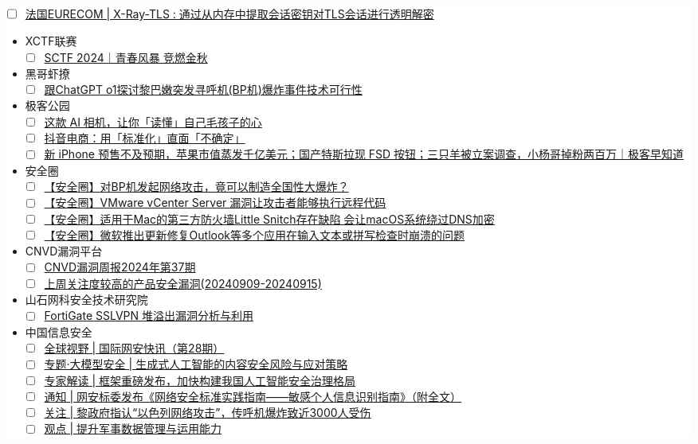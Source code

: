   - [ ] [法国EURECOM | X-Ray-TLS : 通过从内存中提取会话密钥对TLS会话进行透明解密](https://mp.weixin.qq.com/s?__biz=MzU5MTM5MTQ2MA==&mid=2247491208&idx=1&sn=7753f7851d4196b1f4e72398a7c4cffb&chksm=fe2ee103c9596815034973eb5a644b9b5b83c038dacd1f3219e4e1513e3470f419034c3dffbd&scene=58&subscene=0#rd)
- XCTF联赛
  - [ ] [SCTF 2024｜青春风暴 竞燃金秋](https://mp.weixin.qq.com/s?__biz=MjM5NDU3MjExNw==&mid=2247515382&idx=1&sn=54b89328f755e00e96c3866e5da563e0&chksm=a6874ecc91f0c7da5f6c90da035d8507254b47bcd0be8f26e656d51018d8f1a247a0bc5a6faa&scene=58&subscene=0#rd)
- 黑哥虾撩
  - [ ] [跟ChatGPT o1探讨黎巴嫩突发寻呼机(BP机)爆炸事件技术可行性](https://mp.weixin.qq.com/s?__biz=Mzg5OTU1NTEwMg==&mid=2247484167&idx=1&sn=f4fe17650be108d2aefdea82edbe8a74&chksm=c050c976f7274060a50e368a8d6a140331d0bfb70d4ea4016de3048178d1973e269be5bf1482&scene=58&subscene=0#rd)
- 极客公园
  - [ ] [这款 AI 相机，让你「读懂」自己毛孩子的心](https://mp.weixin.qq.com/s?__biz=MTMwNDMwODQ0MQ==&mid=2653054929&idx=1&sn=c461705bc971ed1faa7a4057662f7c66&chksm=7e571a67492093715c0757d2af88004bda1cb05c883517be1e6356b16025b6e9fb180023f9fd&scene=58&subscene=0#rd)
  - [ ] [抖音电商：用「标准化」直面「不确定」](https://mp.weixin.qq.com/s?__biz=MTMwNDMwODQ0MQ==&mid=2653054927&idx=1&sn=414a93e60be426f259b7671ad48dd22a&chksm=7e571a794920936fd967f6ef11ef338f3e34820788e80d8bda632e55f543d86f5bd67a7dac18&scene=58&subscene=0#rd)
  - [ ] [新 iPhone 预售不及预期，苹果市值蒸发千亿美元；国产特斯拉现 FSD 按钮；三只羊被立案调查，小杨哥掉粉两百万｜极客早知道](https://mp.weixin.qq.com/s?__biz=MTMwNDMwODQ0MQ==&mid=2653054868&idx=1&sn=7f16230bf6ae9d03eee57173f954acff&chksm=7e571a2249209334b20801748b334e3a79fe1e5264f95ea7de70c6bb933710bc20dfdcae160b&scene=58&subscene=0#rd)
- 安全圈
  - [ ] [【安全圈】对BP机发起网络攻击，竟可以制造全国性大爆炸？](https://mp.weixin.qq.com/s?__biz=MzIzMzE4NDU1OQ==&mid=2652064505&idx=1&sn=0ffe66627ed00d0d827324314965442b&chksm=f36e66b9c419efafdb27398c8ad24d37d3fa2cd14681f534127f237056cb1184eb3e941d651a&scene=58&subscene=0#rd)
  - [ ] [【安全圈】VMware vCenter Server 漏洞让攻击者能够执行远程代码](https://mp.weixin.qq.com/s?__biz=MzIzMzE4NDU1OQ==&mid=2652064505&idx=2&sn=4f43301ff2f7aea69701f9caee393e63&chksm=f36e66b9c419efaf8abe64f74ac1deebb763a2ad3298be33ecad40d79f7d7eb8c50ee69e6649&scene=58&subscene=0#rd)
  - [ ] [【安全圈】适用于Mac的第三方防火墙Little Snitch存在缺陷 会让macOS系统绕过DNS加密](https://mp.weixin.qq.com/s?__biz=MzIzMzE4NDU1OQ==&mid=2652064505&idx=3&sn=693ca73fffc7de30a69c915a55ed9850&chksm=f36e66b9c419efaf202b5972af4bb80775f5c6c71c35b1be6b1b17755bf142704353f11b99ae&scene=58&subscene=0#rd)
  - [ ] [【安全圈】微软推出更新修复Outlook等多个应用在输入文本或拼写检查时崩溃的问题](https://mp.weixin.qq.com/s?__biz=MzIzMzE4NDU1OQ==&mid=2652064505&idx=4&sn=ebcdb9f9c76d2a93f37b2a1813282766&chksm=f36e66b9c419efaf413a17321d883fa8ee8d70b22a722d0d8b9e263824b6b691f0f7b8a98659&scene=58&subscene=0#rd)
- CNVD漏洞平台
  - [ ] [CNVD漏洞周报2024年第37期](https://mp.weixin.qq.com/s?__biz=MzU3ODM2NTg2Mg==&mid=2247495294&idx=1&sn=c41d53679f352766144c8cb1da62a9ce&chksm=fd74deb7ca0357a1f50cb03e184552d8ae2c866eb4285aa8474bb704a4a0e379c0e303858925&scene=58&subscene=0#rd)
  - [ ] [上周关注度较高的产品安全漏洞(20240909-20240915)](https://mp.weixin.qq.com/s?__biz=MzU3ODM2NTg2Mg==&mid=2247495294&idx=2&sn=9aebbbfe94c24d3a4691f81461c6196c&chksm=fd74deb7ca0357a1edd2a96e0702d41fd6263b15b6f0bebbaf4a23d390dd1c0ec3c5ca413692&scene=58&subscene=0#rd)
- 山石网科安全技术研究院
  - [ ] [FortiGate SSLVPN 堆溢出漏洞分析与利用](https://mp.weixin.qq.com/s?__biz=MzUzMDUxNTE1Mw==&mid=2247508415&idx=1&sn=dcf10b1f8619a087f4f5cc65105f49cd&chksm=fa527401cd25fd17f06017d2d19cddd790b2921d65a84f074fa89bb4e1411bd980b5854088f2&scene=58&subscene=0#rd)
- 中国信息安全
  - [ ] [全球视野 | 国际网安快讯（第28期）](https://mp.weixin.qq.com/s?__biz=MzA5MzE5MDAzOA==&mid=2664225672&idx=1&sn=8bda4660b2130718ac96272560af0d5b&chksm=8b59d971bc2e5067ed14aeea485be3a7c1b5ee410c7fbcb984dfb6ff4f6a80e4b34b0a850dd4&scene=58&subscene=0#rd)
  - [ ] [专题·大模型安全 | 生成式人工智能的内容安全风险与应对策略](https://mp.weixin.qq.com/s?__biz=MzA5MzE5MDAzOA==&mid=2664225672&idx=2&sn=4d340e39ee08a2c927822c15596677cc&chksm=8b59d971bc2e5067013cc1aa244a1e3a28698426934c4acfcb3f0f37e51444ffb460a02b14d1&scene=58&subscene=0#rd)
  - [ ] [专家解读 | 框架重磅发布，加快构建我国人工智能安全治理格局](https://mp.weixin.qq.com/s?__biz=MzA5MzE5MDAzOA==&mid=2664225672&idx=3&sn=73cadaf299145f9576f7f49f0e5765e5&chksm=8b59d971bc2e50671b1cf9fd4c7f844153e07d71795335b9c497669091ab4f12ef11d49424ee&scene=58&subscene=0#rd)
  - [ ] [通知 | 网安标委发布《网络安全标准实践指南——敏感个人信息识别指南》（附全文）](https://mp.weixin.qq.com/s?__biz=MzA5MzE5MDAzOA==&mid=2664225672&idx=4&sn=4514a9dd317a93f06ea7dea2049757d6&chksm=8b59d971bc2e5067a353d8be013cbcdd2041c7ad1b47bdc5956776b0d6af7e4c8b813b69862e&scene=58&subscene=0#rd)
  - [ ] [关注 | 黎政府指认“以色列网络攻击”，传呼机爆炸致近3000人受伤](https://mp.weixin.qq.com/s?__biz=MzA5MzE5MDAzOA==&mid=2664225672&idx=5&sn=0fbf2821550e9805c9d291fc3b32e2c0&chksm=8b59d971bc2e5067f69451944e20afd56e09baef31d600f7d3e02a6395f29796ec29236e1438&scene=58&subscene=0#rd)
  - [ ] [观点 | 提升军事数据管理与运用能力](https://mp.weixin.qq.com/s?__biz=MzA5MzE5MDAzOA==&mid=2664225672&idx=6&sn=28d0442e4321859f4a7a6655b2f6e97c&chksm=8b59d971bc2e5067d5c1ee952fe7173ebdb5c11f77b7752c1c1fe749bdeca40ab8c89b157428&scene=58&subscene=0#rd)
